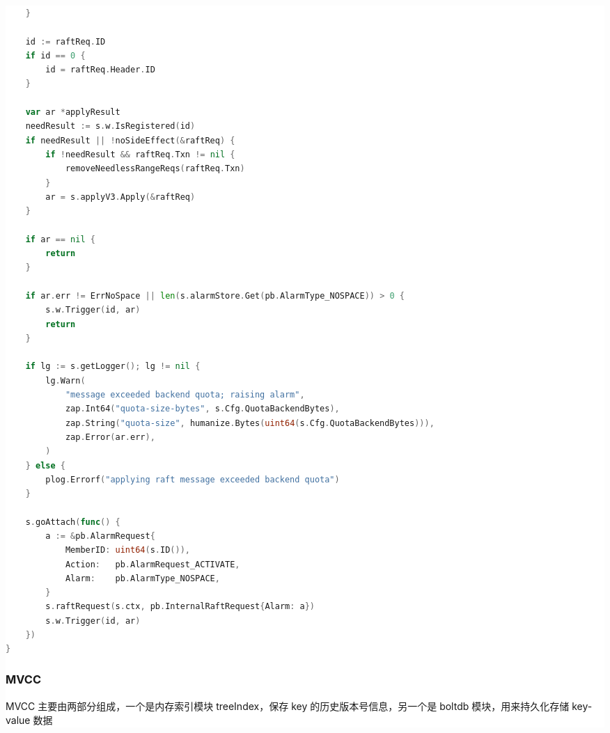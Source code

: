 ```go
	}

	id := raftReq.ID
	if id == 0 {
		id = raftReq.Header.ID
	}

	var ar *applyResult
	needResult := s.w.IsRegistered(id)
	if needResult || !noSideEffect(&raftReq) {
		if !needResult && raftReq.Txn != nil {
			removeNeedlessRangeReqs(raftReq.Txn)
		}
		ar = s.applyV3.Apply(&raftReq)
	}

	if ar == nil {
		return
	}

	if ar.err != ErrNoSpace || len(s.alarmStore.Get(pb.AlarmType_NOSPACE)) > 0 {
		s.w.Trigger(id, ar)
		return
	}

	if lg := s.getLogger(); lg != nil {
		lg.Warn(
			"message exceeded backend quota; raising alarm",
			zap.Int64("quota-size-bytes", s.Cfg.QuotaBackendBytes),
			zap.String("quota-size", humanize.Bytes(uint64(s.Cfg.QuotaBackendBytes))),
			zap.Error(ar.err),
		)
	} else {
		plog.Errorf("applying raft message exceeded backend quota")
	}

	s.goAttach(func() {
		a := &pb.AlarmRequest{
			MemberID: uint64(s.ID()),
			Action:   pb.AlarmRequest_ACTIVATE,
			Alarm:    pb.AlarmType_NOSPACE,
		}
		s.raftRequest(s.ctx, pb.InternalRaftRequest{Alarm: a})
		s.w.Trigger(id, ar)
	})
}

```

### MVCC
MVCC 主要由两部分组成，一个是内存索引模块 treeIndex，保存 key 的历史版本号信息，另一个是 boltdb 模块，用来持久化存储 key-value 数据
